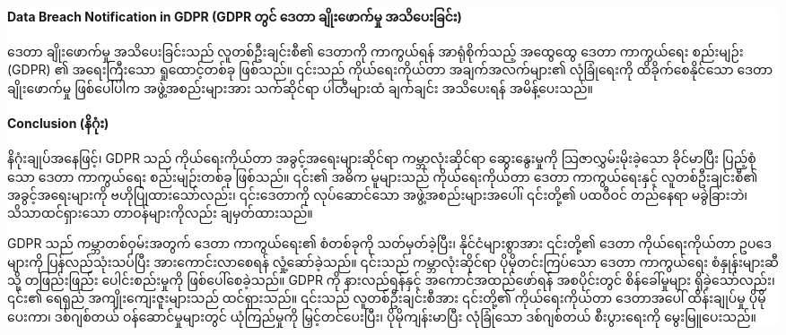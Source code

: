#### Data Breach Notification in GDPR (GDPR တွင် ဒေတာ ချိုးဖောက်မှု အသိပေးခြင်း)

ဒေတာ ချိုးဖောက်မှု အသိပေးခြင်းသည် လူတစ်ဦးချင်းစီ၏ ဒေတာကို ကာကွယ်ရန် အာရုံစိုက်သည့် အထွေထွေ ဒေတာ ကာကွယ်ရေး စည်းမျဉ်း (GDPR) ၏ အရေးကြီးသော ရှုထောင့်တစ်ခု ဖြစ်သည်။ ၎င်းသည် ကိုယ်ရေးကိုယ်တာ အချက်အလက်များ၏ လုံခြုံရေးကို ထိခိုက်စေနိုင်သော ဒေတာ ချိုးဖောက်မှု ဖြစ်ပေါ်ပါက အဖွဲ့အစည်းများအား သက်ဆိုင်ရာ ပါတီများထံ ချက်ချင်း အသိပေးရန် အမိန့်ပေးသည်။

#### Conclusion (နိဂုံး)

နိဂုံးချုပ်အနေဖြင့်၊ GDPR သည် ကိုယ်ရေးကိုယ်တာ အခွင့်အရေးများဆိုင်ရာ ကမ္ဘာလုံးဆိုင်ရာ ဆွေးနွေးမှုကို သြဇာလွှမ်းမိုးခဲ့သော ခိုင်မာပြီး ပြည့်စုံသော ဒေတာ ကာကွယ်ရေး စည်းမျဉ်းတစ်ခု ဖြစ်သည်။ ၎င်း၏ အဓိက မူများသည် ကိုယ်ရေးကိုယ်တာ ဒေတာ ကာကွယ်ရေးနှင့် လူတစ်ဦးချင်းစီ၏ အခွင့်အရေးများကို ဗဟိုပြုထားသော်လည်း၊ ၎င်းဒေတာကို လုပ်ဆောင်သော အဖွဲ့အစည်းများအပေါ်၊ ၎င်းတို့၏ ပထဝီဝင် တည်နေရာ မခွဲခြားဘဲ၊ သိသာထင်ရှားသော တာဝန်များကိုလည်း ချမှတ်ထားသည်။

GDPR သည် ကမ္ဘာတစ်ဝှမ်းအတွက် ဒေတာ ကာကွယ်ရေး၏ စံတစ်ခုကို သတ်မှတ်ခဲ့ပြီး၊ နိုင်ငံများစွာအား ၎င်းတို့၏ ဒေတာ ကိုယ်ရေးကိုယ်တာ ဥပဒေများကို ပြန်လည်သုံးသပ်ပြီး အားကောင်းလာစေရန် လှုံ့ဆော်ခဲ့သည်။ ၎င်းသည် ကမ္ဘာလုံးဆိုင်ရာ ပိုမိုတင်းကြပ်သော ဒေတာ ကာကွယ်ရေး စံနှုန်းများဆီသို့ တဖြည်းဖြည်း ပေါင်းစည်းမှုကို ဖြစ်ပေါ်စေခဲ့သည်။ GDPR ကို နားလည်ရန်နှင့် အကောင်အထည်ဖော်ရန် အစပိုင်းတွင် စိန်ခေါ်မှုများ ရှိခဲ့သော်လည်း၊ ၎င်း၏ ရေရှည် အကျိုးကျေးဇူးများသည် ထင်ရှားသည်။ ၎င်းသည် လူတစ်ဦးချင်းစီအား ၎င်းတို့၏ ကိုယ်ရေးကိုယ်တာ ဒေတာအပေါ် ထိန်းချုပ်မှု ပိုမိုပေးကာ၊ ဒစ်ဂျစ်တယ် ဝန်ဆောင်မှုများတွင် ယုံကြည်မှုကို မြှင့်တင်ပေးပြီး၊ ပိုမိုကျန်းမာပြီး လုံခြုံသော ဒစ်ဂျစ်တယ် စီးပွားရေးကို မွေးမြူပေးသည်။
